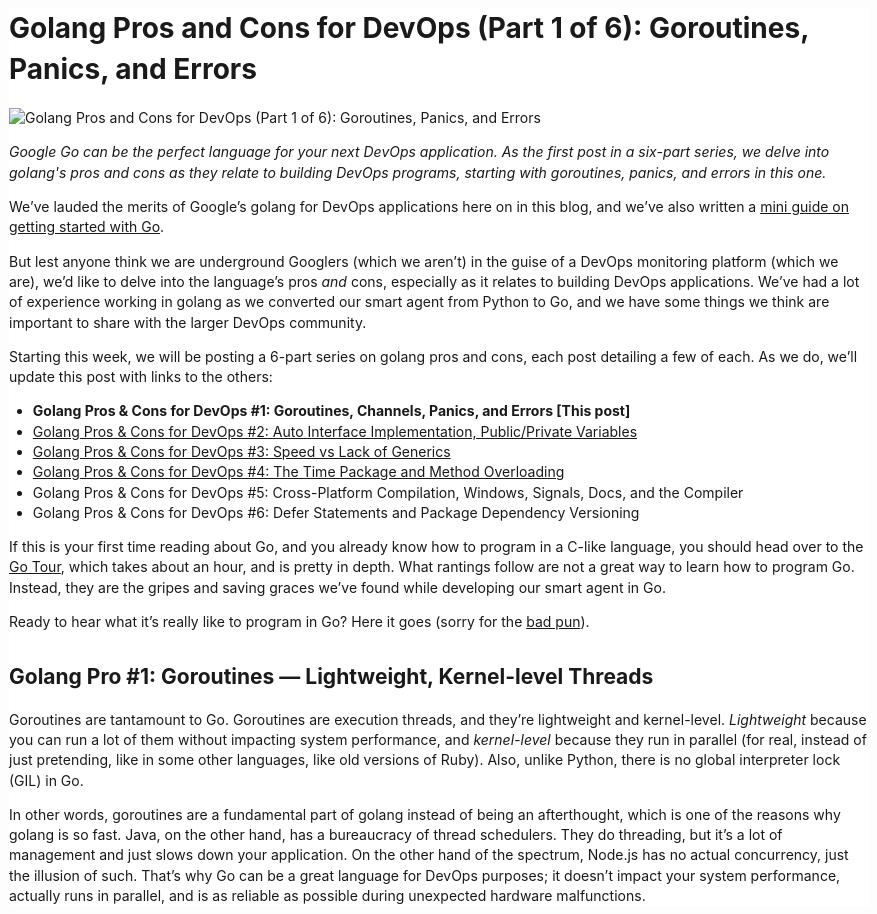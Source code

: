 # Golang Pros and Cons for DevOps (Part 1 of 6): Goroutines, Panics, and Errors

![Golang Pros and Cons for DevOps (Part 1 of 6): Goroutines, Panics, and Errors](https://blog.bluematador.com/hubfs/Blue_Matador_Inc_October2017/Images/golang-pros-cons-for-devops-part-1-goroutines-panics-errors.png?t=1511282519832)

*Google Go can be the perfect language for your next DevOps application. As the first post in a six-part series, we delve into golang's pros and cons as they relate to building DevOps programs, starting with goroutines, panics, and errors in this one.*

We’ve lauded the merits of Google’s golang for DevOps applications here on in this blog, and we’ve also written a [mini guide on getting started with Go](https://blog.bluematador.com/posts/mini-guide-google-golang-why-its-perfect-for-devops/?utm_source=bm-blog&utm_medium=link&utm_campaign=golang-pros-cons-1).

But lest anyone think we are underground Googlers (which we aren’t) in the guise of a DevOps monitoring platform (which we are), we’d like to delve into the language’s pros _and_ cons, especially as it relates to building DevOps applications. We’ve had a lot of experience working in golang as we converted our smart agent from Python to Go, and we have some things we think are important to share with the larger DevOps community.

Starting this week, we will be posting a 6-part series on golang pros and cons, each post detailing a few of each. As we do, we’ll update this post with links to the others:

*   **Golang Pros & Cons for DevOps #1: Goroutines, Channels, Panics, and Errors [This post]**
*   [Golang Pros & Cons for DevOps #2: Auto Interface Implementation, Public/Private Variables](/blog/posts/golang-pros-cons-for-devops-part-2/)
*   [Golang Pros & Cons for DevOps #3: Speed vs Lack of Generics](/blog/posts/golang-pros-cons-devops-part-3-speed-lack-generics/)
*   [Golang Pros & Cons for DevOps #4: The Time Package and Method Overloading](/golang-pros-cons-part-4-time-package-method-overloading)
*   Golang Pros & Cons for DevOps #5: Cross-Platform Compilation, Windows, Signals, Docs, and the Compiler
*   Golang Pros & Cons for DevOps #6: Defer Statements and Package Dependency Versioning

If this is your first time reading about Go, and you already know how to program in a C-like language, you should head over to the [Go Tour](https://tour.golang.org/welcome/1), which takes about an hour, and is pretty in depth. What rantings follow are not a great way to learn how to program Go. Instead, they are the gripes and saving graces we’ve found while developing our smart agent in Go.

Ready to hear what it’s really like to program in Go? Here it goes (sorry for the [bad pun](http://knowyourmeme.com/memes/lame-pun-coon)).

## Golang Pro #1: Goroutines — Lightweight, Kernel-level Threads

Goroutines are tantamount to Go. Goroutines are execution threads, and they’re lightweight and kernel-level. _Lightweight_ because you can run a lot of them without impacting system performance, and _kernel-level_ because they run in parallel (for real, instead of just pretending, like in some other languages, like old versions of Ruby). Also, unlike Python, there is no global interpreter lock (GIL) in Go.

In other words, goroutines are a fundamental part of golang instead of being an afterthought, which is one of the reasons why golang is so fast. Java, on the other hand, has a bureaucracy of thread schedulers. They do threading, but it’s a lot of management and just slows down your application. On the other hand of the spectrum, Node.js has no actual concurrency, just the illusion of such. That’s why Go can be a great language for DevOps purposes; it doesn’t impact your system performance, actually runs in parallel, and is as reliable as possible during unexpected hardware malfunctions.
